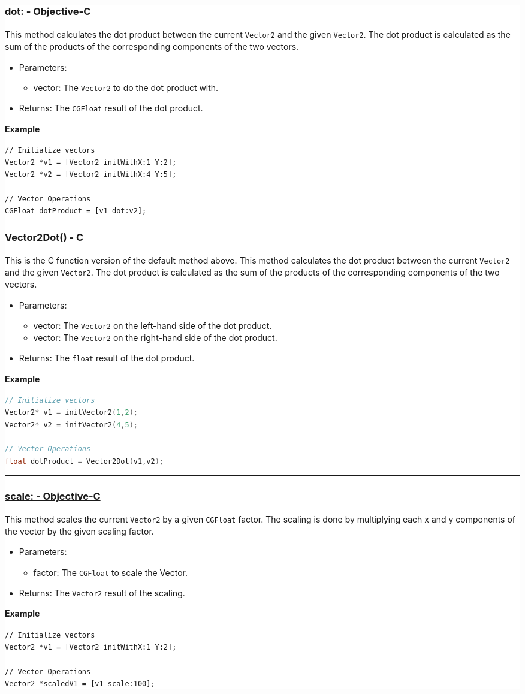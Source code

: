 
### [dot: - Objective-C](./Vector2.m#L153)
This method calculates the dot product between the current `Vector2` and the given `Vector2`. The dot product is calculated as the sum of the products of the corresponding components of the two vectors.

- Parameters:
    - vector: The `Vector2` to do the dot product with.

- Returns: The `CGFloat` result of the dot product.

**Example**
```objc
// Initialize vectors
Vector2 *v1 = [Vector2 initWithX:1 Y:2];
Vector2 *v2 = [Vector2 initWithX:4 Y:5];

// Vector Operations
CGFloat dotProduct = [v1 dot:v2];
```


### [Vector2Dot() - C](./Vector2.m#L157)
This is the C function version of the default method above. This method calculates the dot product between the current `Vector2` and the given `Vector2`. The dot product is calculated as the sum of the products of the corresponding components of the two vectors.

- Parameters:
    - vector: The `Vector2` on the left-hand side of the dot product.
    - vector: The `Vector2` on the right-hand side of the dot product.

- Returns: The `float` result of the dot product.

**Example**
```c
// Initialize vectors
Vector2* v1 = initVector2(1,2);
Vector2* v2 = initVector2(4,5);

// Vector Operations
float dotProduct = Vector2Dot(v1,v2);
```

---

### [scale: - Objective-C](./Vector2.m#L170)
This method scales the current `Vector2` by a given `CGFloat` factor. The scaling is done by multiplying each x and y components of the vector by the given scaling factor.

- Parameters:
    - factor: The `CGFloat` to scale the Vector.

- Returns: The `Vector2` result of the scaling.

**Example**
```objc
// Initialize vectors
Vector2 *v1 = [Vector2 initWithX:1 Y:2];

// Vector Operations
Vector2 *scaledV1 = [v1 scale:100];
```
